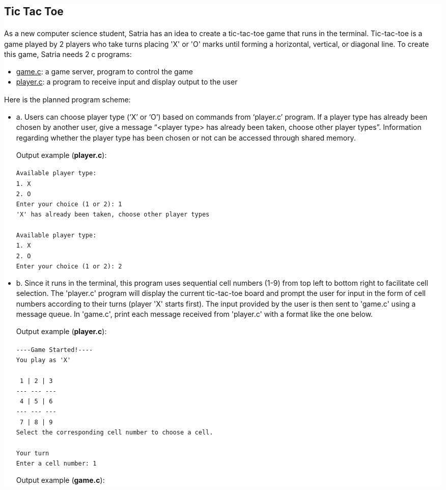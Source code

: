 ## Tic Tac Toe

As a new computer science student, Satria has an idea to create a tic-tac-toe game that runs in the terminal. Tic-tac-toe is a game played by 2 players who take turns placing 'X' or 'O' marks until forming a horizontal, vertical, or diagonal line. To create this game, Satria needs 2 c programs:

- [game.c](./game.c): a game server, program to control the game
- [player.c](./player.c): a program to receive input and display output to the user

Here is the planned program scheme:

- a. Users can choose player type (‘X’ or ‘O’) based on commands from ‘player.c’ program. If a player type has already been chosen by another user, give a message “\<player type\> has already been taken, choose other player types”. Information regarding whether the player type has been chosen or not can be accessed through shared memory.

  Output example (**player.c**):

  ```
  Available player type:
  1. X
  2. O
  Enter your choice (1 or 2): 1
  'X' has already been taken, choose other player types

  Available player type:
  1. X
  2. O
  Enter your choice (1 or 2): 2
  ```

- b. Since it runs in the terminal, this program uses sequential cell numbers (1-9) from top left to bottom right to facilitate cell selection. The 'player.c' program will display the current tic-tac-toe board and prompt the user for input in the form of cell numbers according to their turns (player 'X' starts first). The input provided by the user is then sent to 'game.c' using a message queue. In 'game.c', print each message received from 'player.c' with a format like the one below.

  Output example (**player.c**):

  ```
  ----Game Started!----
  You play as 'X'

   1 | 2 | 3
  --- --- ---
   4 | 5 | 6
  --- --- ---
   7 | 8 | 9
  Select the corresponding cell number to choose a cell.

  Your turn
  Enter a cell number: 1
  ```

  Output example (**game.c**):

